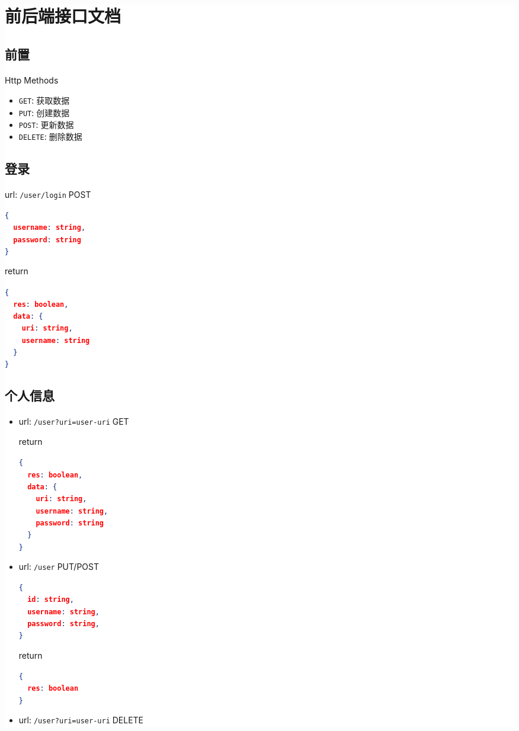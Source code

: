 # 前后端接口文档

## 前置

Http Methods
- `GET`: 获取数据
- `PUT`: 创建数据
- `POST`: 更新数据
- `DELETE`: 删除数据

## 登录
url: `/user/login` POST
```json
{
  username: string,
  password: string
}
```
return
```json
{
  res: boolean,
  data: {
    uri: string,
    username: string
  }
}
```

## 个人信息
- url: `/user?uri=user-uri` GET
  
  return
  ```json
  {
    res: boolean,
    data: {
      uri: string,
      username: string,
      password: string
    }
  }
  ```
- url: `/user` PUT/POST
  ```json
  {
    id: string,
    username: string,
    password: string,
  }
  ```
  return
  ```json
  {
    res: boolean
  }
  ```
- url: `/user?uri=user-uri` DELETE
  